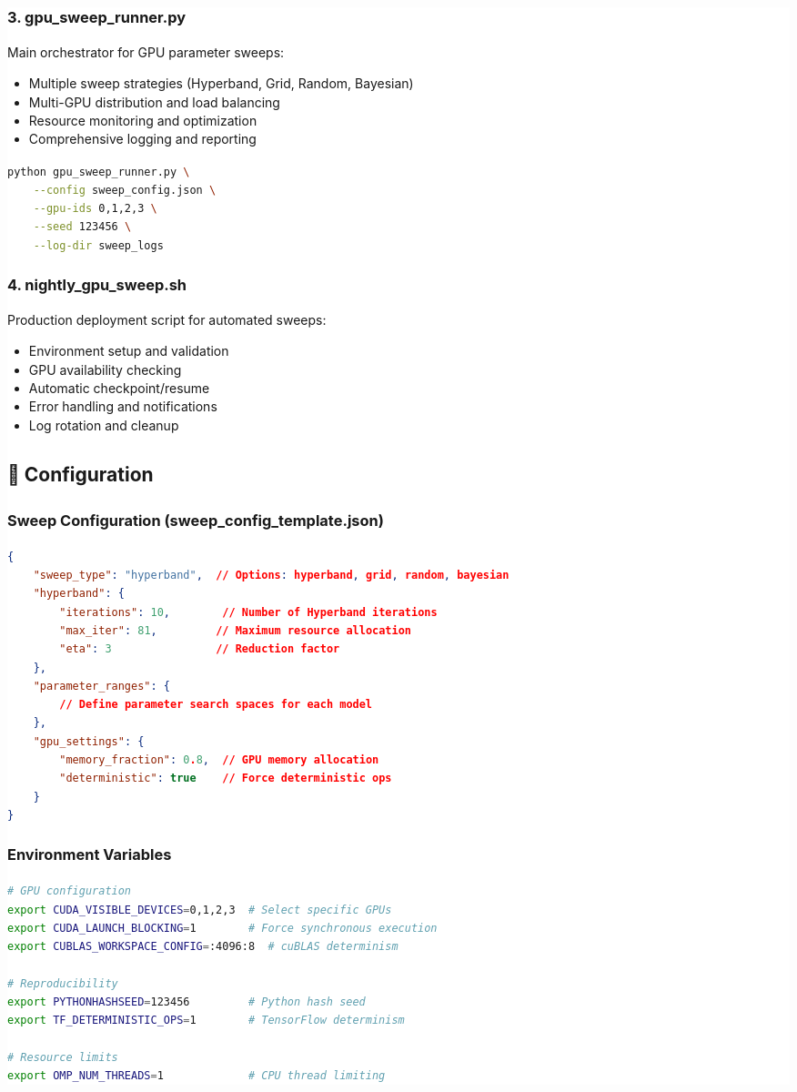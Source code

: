 ### 3. **gpu_sweep_runner.py**
Main orchestrator for GPU parameter sweeps:
- Multiple sweep strategies (Hyperband, Grid, Random, Bayesian)
- Multi-GPU distribution and load balancing
- Resource monitoring and optimization
- Comprehensive logging and reporting

```bash
python gpu_sweep_runner.py \
    --config sweep_config.json \
    --gpu-ids 0,1,2,3 \
    --seed 123456 \
    --log-dir sweep_logs
```

### 4. **nightly_gpu_sweep.sh**
Production deployment script for automated sweeps:
- Environment setup and validation
- GPU availability checking
- Automatic checkpoint/resume
- Error handling and notifications
- Log rotation and cleanup

## 🔧 Configuration

### Sweep Configuration (sweep_config_template.json)

```json
{
    "sweep_type": "hyperband",  // Options: hyperband, grid, random, bayesian
    "hyperband": {
        "iterations": 10,        // Number of Hyperband iterations
        "max_iter": 81,         // Maximum resource allocation
        "eta": 3                // Reduction factor
    },
    "parameter_ranges": {
        // Define parameter search spaces for each model
    },
    "gpu_settings": {
        "memory_fraction": 0.8,  // GPU memory allocation
        "deterministic": true    // Force deterministic ops
    }
}
```

### Environment Variables

```bash
# GPU configuration
export CUDA_VISIBLE_DEVICES=0,1,2,3  # Select specific GPUs
export CUDA_LAUNCH_BLOCKING=1        # Force synchronous execution
export CUBLAS_WORKSPACE_CONFIG=:4096:8  # cuBLAS determinism

# Reproducibility
export PYTHONHASHSEED=123456         # Python hash seed
export TF_DETERMINISTIC_OPS=1        # TensorFlow determinism

# Resource limits
export OMP_NUM_THREADS=1             # CPU thread limiting
```
